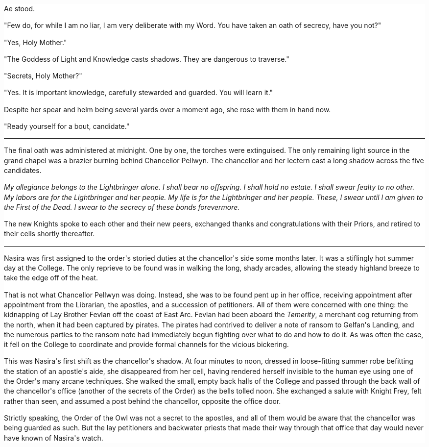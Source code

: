 Ae stood.

"Few do, for while I am no liar, I am very deliberate with my Word. You have taken an oath of secrecy, have you not?"

"Yes, Holy Mother."

"The Goddess of Light and Knowledge casts shadows. They are dangerous to traverse."

"Secrets, Holy Mother?"

"Yes. It is important knowledge, carefully stewarded and guarded. You will learn it."

Despite her spear and helm being several yards over a moment ago, she rose with them in hand now.

"Ready yourself for a bout, candidate."

---

The final oath was administered at midnight. One by one, the torches were extinguised. The only remaining light source in the grand chapel was a brazier burning behind Chancellor Pellwyn. The chancellor and her lectern cast a long shadow across the five candidates.

*My allegiance belongs to the Lightbringer alone. I shall bear no offspring. I shall hold no estate. I shall swear fealty to no other. My labors are for the Lightbringer and her people. My life is for the Lightbringer and her people. These, I swear until I am given to the First of the Dead. I swear to the secrecy of these bonds forevermore.*

The new Knights spoke to each other and their new peers, exchanged thanks and congratulations with their Priors, and retired to their cells shortly thereafter.

---

Nasira was first assigned to the order's storied duties at the chancellor's side some months later. It was a stiflingly hot summer day at the College. The only reprieve to be found was in walking the long, shady arcades, allowing the steady highland breeze to take the edge off of the heat.

That is not what Chancellor Pellwyn was doing. Instead, she was to be found pent up in her office, receiving appointment after appointment from the Librarian, the apostles, and a succession of petitioners. All of them were concerned with one thing: the kidnapping of Lay Brother Fevlan off the coast of East Arc. Fevlan had been aboard the *Temerity*, a merchant cog returning from the north, when it had been captured by pirates. The pirates had contrived to deliver a note of ransom to Gelfan's Landing, and the numerous parties to the ransom note had immediately begun fighting over what to do and how to do it. As was often the case, it fell on the College to coordinate and provide formal channels for the vicious bickering.

This was Nasira's first shift as the chancellor's shadow. At four minutes to noon, dressed in loose-fitting summer robe befitting the station of an apostle's aide, she disappeared from her cell, having rendered herself invisible to the human eye using one of the Order's many arcane techniques. She walked the small, empty back halls of the College and passed through the back wall of the chancellor's office (another of the secrets of the Order) as the bells tolled noon. She exchanged a salute with Knight Frey, felt rather than seen, and assumed a post behind the chancellor, opposite the office door.

Strictly speaking, the Order of the Owl was not a secret to the apostles, and all of them would be aware that the chancellor was being guarded as such. But the lay petitioners and backwater priests that made their way through that office that day would never have known of Nasira's watch.
